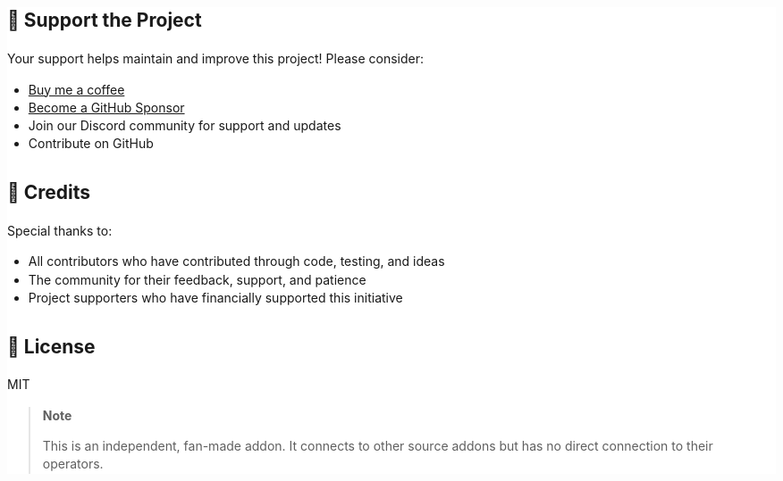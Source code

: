 ## 💖 Support the Project

Your support helps maintain and improve this project! Please consider:

- [Buy me a coffee](https://www.buymeacoffee.com/pantel)
- [Become a GitHub Sponsor](https://github.com/sponsors/pantelx)
- Join our Discord community for support and updates
- Contribute on GitHub

## 🙏 Credits

Special thanks to:

- All contributors who have contributed through code, testing, and ideas
- The community for their feedback, support, and patience
- Project supporters who have financially supported this initiative

## 📄 License

MIT

> **Note**
>
> This is an independent, fan-made addon. It connects to other source addons but has no direct connection to their operators.
